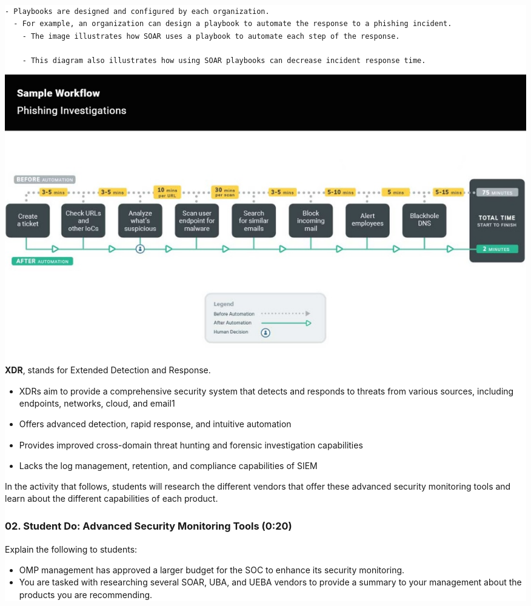     - Playbooks are designed and configured by each organization.
      - For example, an organization can design a playbook to automate the response to a phishing incident.
        - The image illustrates how SOAR uses a playbook to automate each step of the response.

        - This diagram also illustrates how using SOAR playbooks can decrease incident response time.

   ![Sample workflow before and after automation with SOAR.](images/SOAR.jpg)
             
**XDR**, stands for Extended Detection and Response.

 - XDRs aim to provide a comprehensive security system that detects and responds to threats from various sources, including endpoints, networks, cloud, and email1
 
 - Offers advanced detection, rapid response, and intuitive automation
 
 - Provides improved cross-domain threat hunting and forensic investigation capabilities
 
 - Lacks the log management, retention, and compliance capabilities of SIEM   
 
In the activity that follows, students will research the different vendors that offer these advanced security monitoring tools and learn about the different capabilities of each product.
 

### 02. Student Do: Advanced Security Monitoring Tools (0:20)

Explain the following to students:

- OMP management has approved a larger budget for the SOC to enhance its security monitoring. 
- You are tasked with researching several SOAR, UBA, and UEBA vendors to provide a summary to your management about the products you are recommending.

